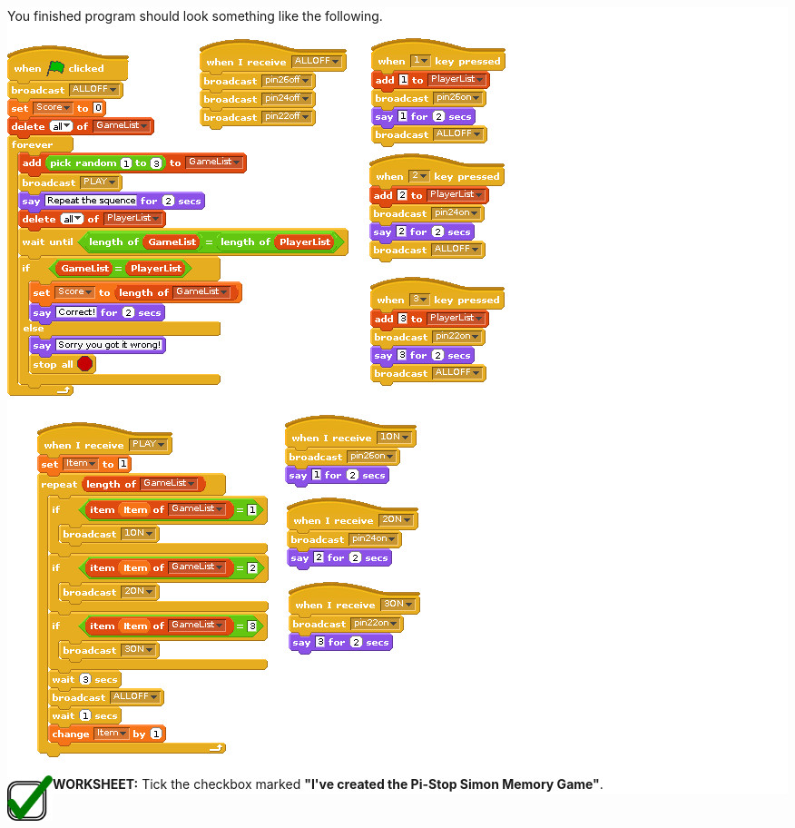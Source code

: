You finished program should look something like the following.

<img src="https://raw.githubusercontent.com/PiHw/Pi-Stop/master/markdown_source/img/MemoryGameScript.png"/>

<p>

<img style="float:left" src="https://raw.githubusercontent.com/PiHw/Pi-Stop/master/markdown_source/img/check.png" height=50/> **WORKSHEET:** Tick the checkbox marked **"I've created the Pi-Stop Simon Memory Game"**.
